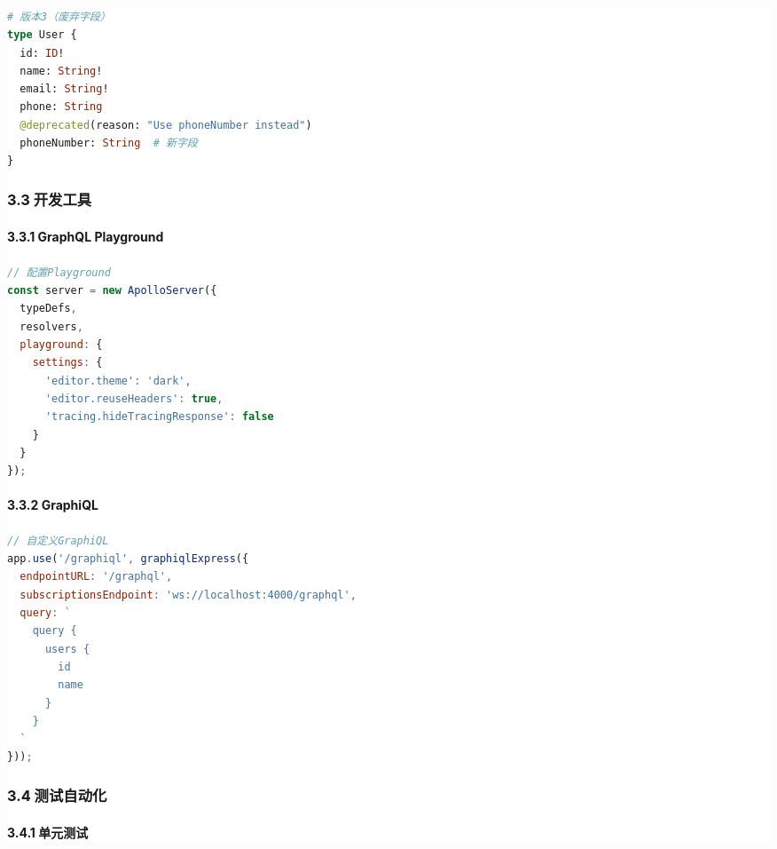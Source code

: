 ```graphql
# 版本3（废弃字段）
type User {
  id: ID!
  name: String!
  email: String!
  phone: String
  @deprecated(reason: "Use phoneNumber instead")
  phoneNumber: String  # 新字段
}
```

### 3.3 开发工具

#### 3.3.1 GraphQL Playground

```javascript
// 配置Playground
const server = new ApolloServer({
  typeDefs,
  resolvers,
  playground: {
    settings: {
      'editor.theme': 'dark',
      'editor.reuseHeaders': true,
      'tracing.hideTracingResponse': false
    }
  }
});
```

#### 3.3.2 GraphiQL

```javascript
// 自定义GraphiQL
app.use('/graphiql', graphiqlExpress({
  endpointURL: '/graphql',
  subscriptionsEndpoint: 'ws://localhost:4000/graphql',
  query: `
    query {
      users {
        id
        name
      }
    }
  `
}));
```

### 3.4 测试自动化

#### 3.4.1 单元测试
